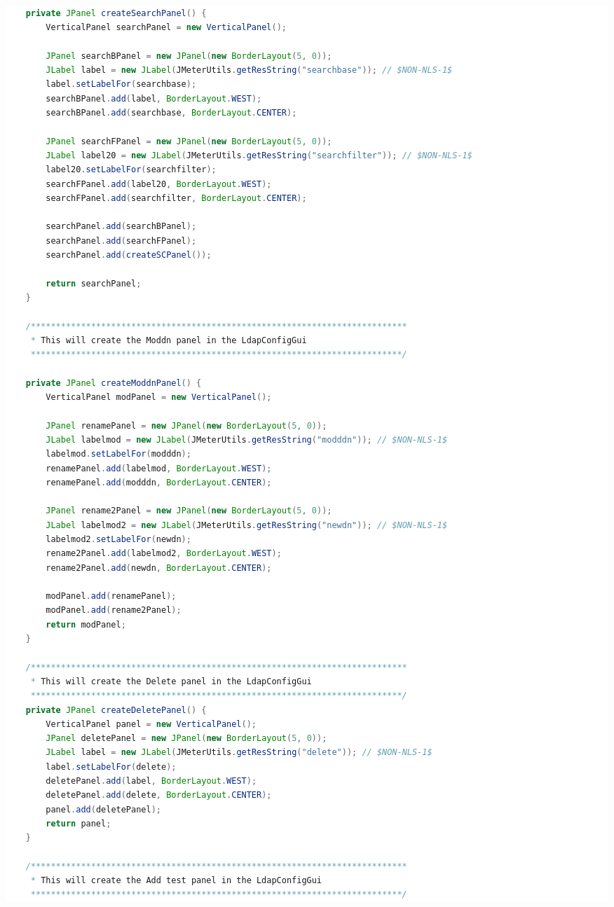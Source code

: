 ```java
    private JPanel createSearchPanel() {
        VerticalPanel searchPanel = new VerticalPanel();

        JPanel searchBPanel = new JPanel(new BorderLayout(5, 0));
        JLabel label = new JLabel(JMeterUtils.getResString("searchbase")); // $NON-NLS-1$
        label.setLabelFor(searchbase);
        searchBPanel.add(label, BorderLayout.WEST);
        searchBPanel.add(searchbase, BorderLayout.CENTER);

        JPanel searchFPanel = new JPanel(new BorderLayout(5, 0));
        JLabel label20 = new JLabel(JMeterUtils.getResString("searchfilter")); // $NON-NLS-1$
        label20.setLabelFor(searchfilter);
        searchFPanel.add(label20, BorderLayout.WEST);
        searchFPanel.add(searchfilter, BorderLayout.CENTER);

        searchPanel.add(searchBPanel);
        searchPanel.add(searchFPanel);
        searchPanel.add(createSCPanel());

        return searchPanel;
    }

    /***************************************************************************
     * This will create the Moddn panel in the LdapConfigGui
     **************************************************************************/

    private JPanel createModdnPanel() {
        VerticalPanel modPanel = new VerticalPanel();

        JPanel renamePanel = new JPanel(new BorderLayout(5, 0));
        JLabel labelmod = new JLabel(JMeterUtils.getResString("modddn")); // $NON-NLS-1$
        labelmod.setLabelFor(modddn);
        renamePanel.add(labelmod, BorderLayout.WEST);
        renamePanel.add(modddn, BorderLayout.CENTER);

        JPanel rename2Panel = new JPanel(new BorderLayout(5, 0));
        JLabel labelmod2 = new JLabel(JMeterUtils.getResString("newdn")); // $NON-NLS-1$
        labelmod2.setLabelFor(newdn);
        rename2Panel.add(labelmod2, BorderLayout.WEST);
        rename2Panel.add(newdn, BorderLayout.CENTER);

        modPanel.add(renamePanel);
        modPanel.add(rename2Panel);
        return modPanel;
    }

    /***************************************************************************
     * This will create the Delete panel in the LdapConfigGui
     **************************************************************************/
    private JPanel createDeletePanel() {
        VerticalPanel panel = new VerticalPanel();
        JPanel deletePanel = new JPanel(new BorderLayout(5, 0));
        JLabel label = new JLabel(JMeterUtils.getResString("delete")); // $NON-NLS-1$
        label.setLabelFor(delete);
        deletePanel.add(label, BorderLayout.WEST);
        deletePanel.add(delete, BorderLayout.CENTER);
        panel.add(deletePanel);
        return panel;
    }

    /***************************************************************************
     * This will create the Add test panel in the LdapConfigGui
     **************************************************************************/
```